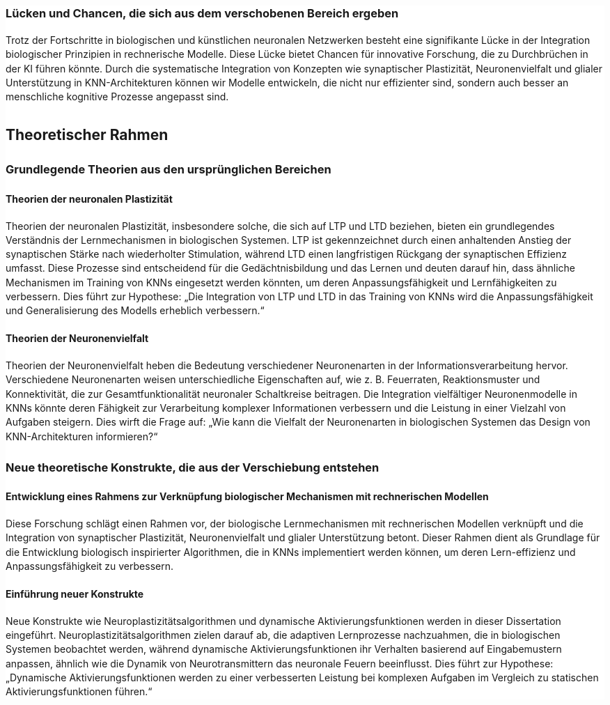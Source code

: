 ### Lücken und Chancen, die sich aus dem verschobenen Bereich ergeben

Trotz der Fortschritte in biologischen und künstlichen neuronalen Netzwerken besteht eine signifikante Lücke in der Integration biologischer Prinzipien in rechnerische Modelle. Diese Lücke bietet Chancen für innovative Forschung, die zu Durchbrüchen in der KI führen könnte. Durch die systematische Integration von Konzepten wie synaptischer Plastizität, Neuronenvielfalt und glialer Unterstützung in KNN-Architekturen können wir Modelle entwickeln, die nicht nur effizienter sind, sondern auch besser an menschliche kognitive Prozesse angepasst sind.

## Theoretischer Rahmen

### Grundlegende Theorien aus den ursprünglichen Bereichen

#### Theorien der neuronalen Plastizität

Theorien der neuronalen Plastizität, insbesondere solche, die sich auf LTP und LTD beziehen, bieten ein grundlegendes Verständnis der Lernmechanismen in biologischen Systemen. LTP ist gekennzeichnet durch einen anhaltenden Anstieg der synaptischen Stärke nach wiederholter Stimulation, während LTD einen langfristigen Rückgang der synaptischen Effizienz umfasst. Diese Prozesse sind entscheidend für die Gedächtnisbildung und das Lernen und deuten darauf hin, dass ähnliche Mechanismen im Training von KNNs eingesetzt werden könnten, um deren Anpassungsfähigkeit und Lernfähigkeiten zu verbessern. Dies führt zur Hypothese: „Die Integration von LTP und LTD in das Training von KNNs wird die Anpassungsfähigkeit und Generalisierung des Modells erheblich verbessern.“

#### Theorien der Neuronenvielfalt

Theorien der Neuronenvielfalt heben die Bedeutung verschiedener Neuronenarten in der Informationsverarbeitung hervor. Verschiedene Neuronenarten weisen unterschiedliche Eigenschaften auf, wie z. B. Feuerraten, Reaktionsmuster und Konnektivität, die zur Gesamtfunktionalität neuronaler Schaltkreise beitragen. Die Integration vielfältiger Neuronenmodelle in KNNs könnte deren Fähigkeit zur Verarbeitung komplexer Informationen verbessern und die Leistung in einer Vielzahl von Aufgaben steigern. Dies wirft die Frage auf: „Wie kann die Vielfalt der Neuronenarten in biologischen Systemen das Design von KNN-Architekturen informieren?“

### Neue theoretische Konstrukte, die aus der Verschiebung entstehen

#### Entwicklung eines Rahmens zur Verknüpfung biologischer Mechanismen mit rechnerischen Modellen

Diese Forschung schlägt einen Rahmen vor, der biologische Lernmechanismen mit rechnerischen Modellen verknüpft und die Integration von synaptischer Plastizität, Neuronenvielfalt und glialer Unterstützung betont. Dieser Rahmen dient als Grundlage für die Entwicklung biologisch inspirierter Algorithmen, die in KNNs implementiert werden können, um deren Lern-effizienz und Anpassungsfähigkeit zu verbessern.

#### Einführung neuer Konstrukte

Neue Konstrukte wie Neuroplastizitätsalgorithmen und dynamische Aktivierungsfunktionen werden in dieser Dissertation eingeführt. Neuroplastizitätsalgorithmen zielen darauf ab, die adaptiven Lernprozesse nachzuahmen, die in biologischen Systemen beobachtet werden, während dynamische Aktivierungsfunktionen ihr Verhalten basierend auf Eingabemustern anpassen, ähnlich wie die Dynamik von Neurotransmittern das neuronale Feuern beeinflusst. Dies führt zur Hypothese: „Dynamische Aktivierungsfunktionen werden zu einer verbesserten Leistung bei komplexen Aufgaben im Vergleich zu statischen Aktivierungsfunktionen führen.“

